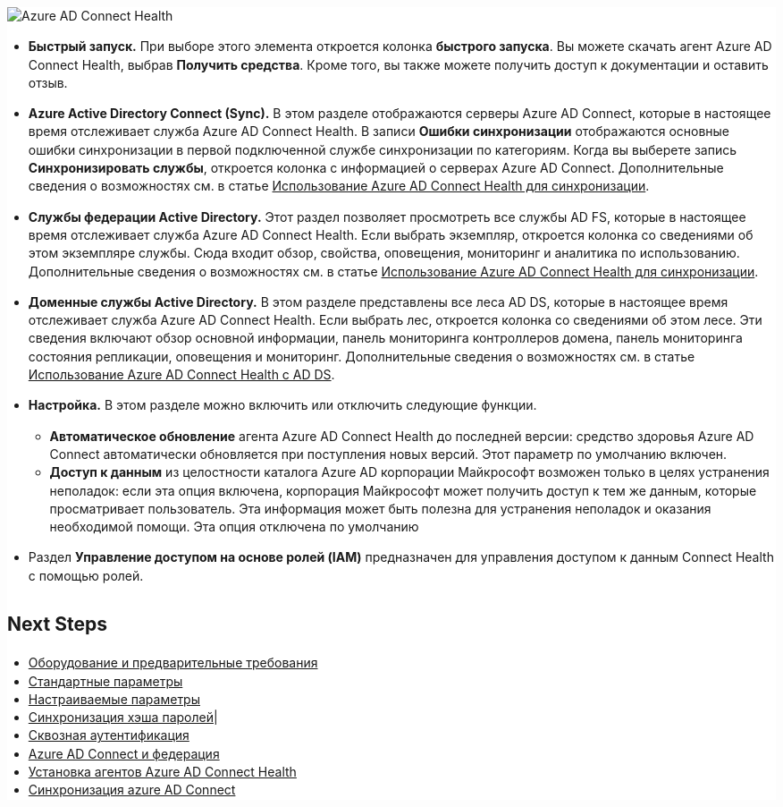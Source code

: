![Azure AD Connect Health](./media/whatis-hybrid-identity-health/portalsidebar.png)

* **Быстрый запуск.** При выборе этого элемента откроется колонка **быстрого запуска**. Вы можете скачать агент Azure AD Connect Health, выбрав **Получить средства**. Кроме того, вы также можете получить доступ к документации и оставить отзыв.
* **Azure Active Directory Connect (Sync).** В этом разделе отображаются серверы Azure AD Connect, которые в настоящее время отслеживает служба Azure AD Connect Health. В записи **Ошибки синхронизации** отображаются основные ошибки синхронизации в первой подключенной службе синхронизации по категориям. Когда вы выберете запись **Синхронизировать службы**, откроется колонка с информацией о серверах Azure AD Connect. Дополнительные сведения о возможностях см. в статье [Использование Azure AD Connect Health для синхронизации](how-to-connect-health-sync.md).
* **Службы федерации Active Directory.** Этот раздел позволяет просмотреть все службы AD FS, которые в настоящее время отслеживает служба Azure AD Connect Health. Если выбрать экземпляр, откроется колонка со сведениями об этом экземпляре службы. Сюда входит обзор, свойства, оповещения, мониторинг и аналитика по использованию. Дополнительные сведения о возможностях см. в статье [Использование Azure AD Connect Health для синхронизации](how-to-connect-health-adfs.md).
* **Доменные службы Active Directory.** В этом разделе представлены все леса AD DS, которые в настоящее время отслеживает служба Azure AD Connect Health. Если выбрать лес, откроется колонка со сведениями об этом лесе. Эти сведения включают обзор основной информации, панель мониторинга контроллеров домена, панель мониторинга состояния репликации, оповещения и мониторинг. Дополнительные сведения о возможностях см. в статье [Использование Azure AD Connect Health с AD DS](how-to-connect-health-adds.md).
* **Настройка.** В этом разделе можно включить или отключить следующие функции.

   - **Автоматическое обновление** агента Azure AD Connect Health до последней версии: средство здоровья Azure AD Connect автоматически обновляется при поступления новых версий. Этот параметр по умолчанию включен.
   - **Доступ к данным** из целостности каталога Azure AD корпорации Майкрософт возможен только в целях устранения неполадок: если эта опция включена, корпорация Майкрософт может получить доступ к тем же данным, которые просматривает пользователь. Эта информация может быть полезна для устранения неполадок и оказания необходимой помощи. Эта опция отключена по умолчанию
* Раздел **Управление доступом на основе ролей (IAM)** предназначен для управления доступом к данным Connect Health с помощью ролей. 

## <a name="next-steps"></a>Next Steps

- [Оборудование и предварительные требования](how-to-connect-install-prerequisites.md) 
- [Стандартные параметры](how-to-connect-install-express.md)
- [Настраиваемые параметры](how-to-connect-install-custom.md)
- [Синхронизация хэша паролей](how-to-connect-password-hash-synchronization.md)|
- [Сквозная аутентификация](how-to-connect-pta.md)
- [Azure AD Connect и федерация](how-to-connect-fed-whatis.md)
- [Установка агентов Azure AD Connect Health](how-to-connect-health-agent-install.md) 
- [Синхронизация azure AD Connect](how-to-connect-sync-whatis.md)
